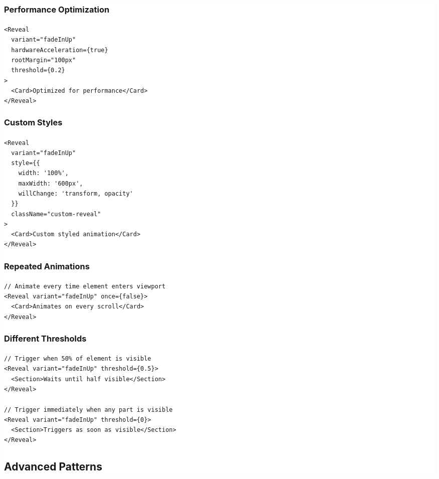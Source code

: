 ### Performance Optimization

```tsx
<Reveal
  variant="fadeInUp"
  hardwareAcceleration={true}
  rootMargin="100px"
  threshold={0.2}
>
  <Card>Optimized for performance</Card>
</Reveal>
```

### Custom Styles

```tsx
<Reveal
  variant="fadeInUp"
  style={{ 
    width: '100%', 
    maxWidth: '600px',
    willChange: 'transform, opacity'
  }}
  className="custom-reveal"
>
  <Card>Custom styled animation</Card>
</Reveal>
```

### Repeated Animations

```tsx
// Animate every time element enters viewport
<Reveal variant="fadeInUp" once={false}>
  <Card>Animates on every scroll</Card>
</Reveal>
```

### Different Thresholds

```tsx
// Trigger when 50% of element is visible
<Reveal variant="fadeInUp" threshold={0.5}>
  <Section>Waits until half visible</Section>
</Reveal>

// Trigger immediately when any part is visible
<Reveal variant="fadeInUp" threshold={0}>
  <Section>Triggers as soon as visible</Section>
</Reveal>
```

## Advanced Patterns
